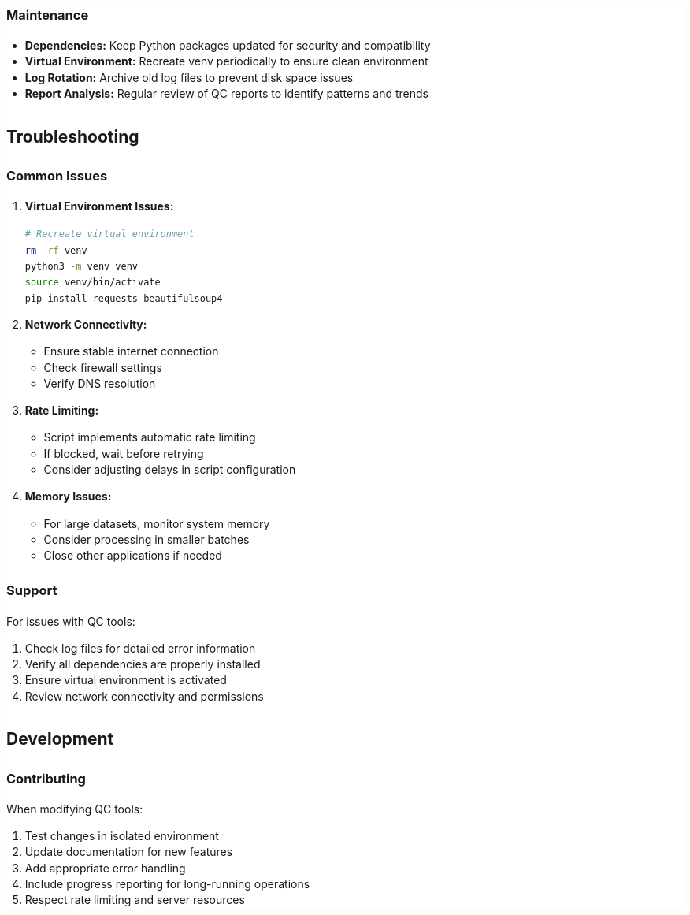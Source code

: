 ### Maintenance

- **Dependencies:** Keep Python packages updated for security and compatibility
- **Virtual Environment:** Recreate venv periodically to ensure clean environment
- **Log Rotation:** Archive old log files to prevent disk space issues
- **Report Analysis:** Regular review of QC reports to identify patterns and trends

## Troubleshooting

### Common Issues

1. **Virtual Environment Issues:**
   ```bash
   # Recreate virtual environment
   rm -rf venv
   python3 -m venv venv
   source venv/bin/activate
   pip install requests beautifulsoup4
   ```

2. **Network Connectivity:**
   - Ensure stable internet connection
   - Check firewall settings
   - Verify DNS resolution

3. **Rate Limiting:**
   - Script implements automatic rate limiting
   - If blocked, wait before retrying
   - Consider adjusting delays in script configuration

4. **Memory Issues:**
   - For large datasets, monitor system memory
   - Consider processing in smaller batches
   - Close other applications if needed

### Support

For issues with QC tools:
1. Check log files for detailed error information
2. Verify all dependencies are properly installed
3. Ensure virtual environment is activated
4. Review network connectivity and permissions

## Development

### Contributing

When modifying QC tools:
1. Test changes in isolated environment
2. Update documentation for new features
3. Add appropriate error handling
4. Include progress reporting for long-running operations
5. Respect rate limiting and server resources
